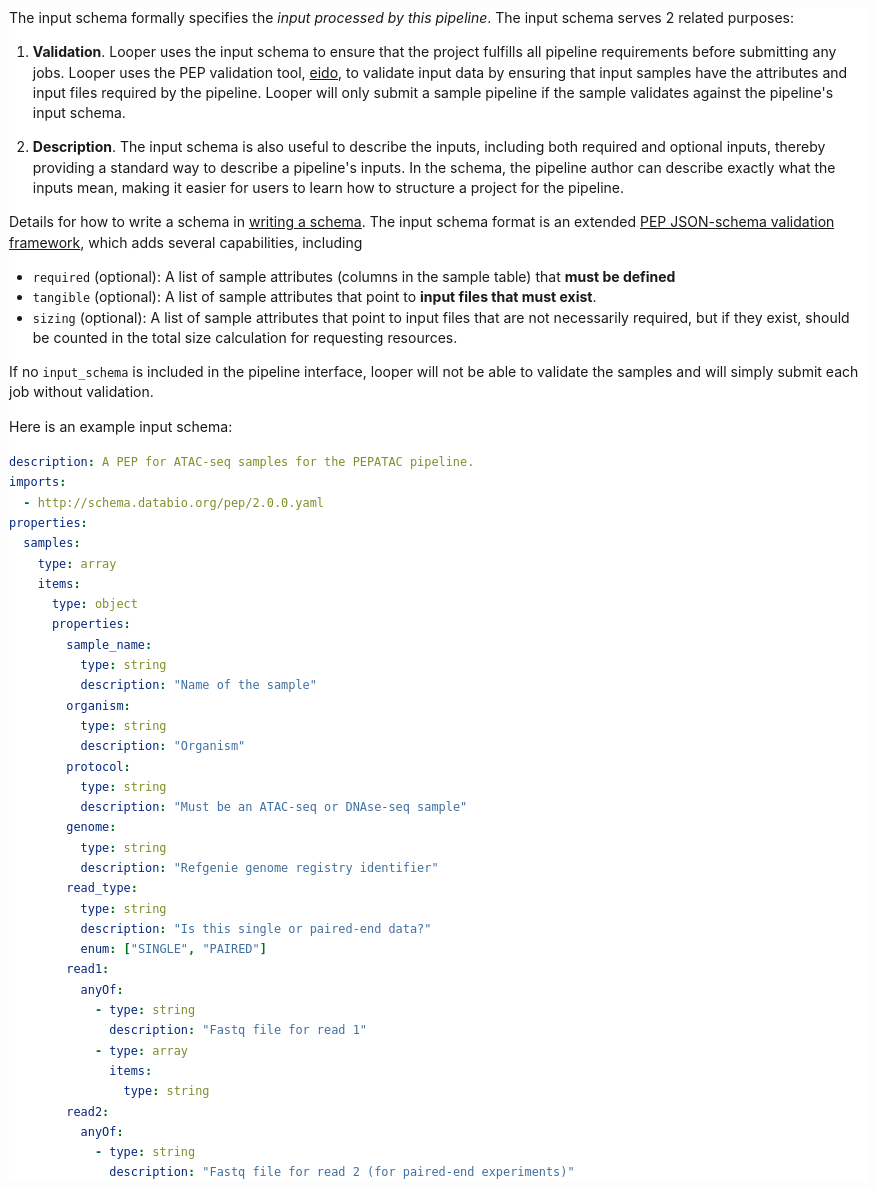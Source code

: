 The input schema formally specifies the *input processed by this pipeline*. The input schema serves 2 related purposes:

1. **Validation**. Looper uses the input schema to ensure that the project fulfills all pipeline requirements before submitting any jobs. Looper uses the PEP validation tool, [eido](https://pep.databio.org/eido/), to validate input data by ensuring that input samples have the attributes and input files required by the pipeline. Looper will only submit a sample pipeline if the sample validates against the pipeline's input schema.

2. **Description**. The input schema is also useful to describe the inputs, including both required and optional inputs, thereby providing a standard way to describe a pipeline's inputs. In the schema, the pipeline author can describe exactly what the inputs mean, making it easier for users to learn how to structure a project for the pipeline.

Details for how to write a schema in [writing a schema](https://pep.databio.org/eido/writing-a-schema/). The input schema format is an extended [PEP JSON-schema validation framework](https://pep.databio.org/spec/howto-validate/), which adds several capabilities, including

- `required` (optional): A list of sample attributes (columns in the sample table) that **must be defined**
- `tangible` (optional): A list of sample attributes that point to **input files that must exist**.
- `sizing` (optional): A list of sample attributes that point to input files that are not necessarily required, but if they exist, should be counted in the total size calculation for requesting resources.

If no `input_schema` is included in the pipeline interface, looper will not be able to validate the samples and will simply submit each job without validation.

Here is an example input schema:

```yaml title="Example input_schema.yaml"
description: A PEP for ATAC-seq samples for the PEPATAC pipeline.
imports:
  - http://schema.databio.org/pep/2.0.0.yaml
properties:
  samples:
    type: array
    items:
      type: object
      properties:
        sample_name: 
          type: string
          description: "Name of the sample"
        organism: 
          type: string
          description: "Organism"
        protocol: 
          type: string
          description: "Must be an ATAC-seq or DNAse-seq sample"
        genome:
          type: string
          description: "Refgenie genome registry identifier"
        read_type:
          type: string
          description: "Is this single or paired-end data?"
          enum: ["SINGLE", "PAIRED"]
        read1:
          anyOf:
            - type: string
              description: "Fastq file for read 1"
            - type: array
              items:
                type: string
        read2:
          anyOf:
            - type: string
              description: "Fastq file for read 2 (for paired-end experiments)"
```